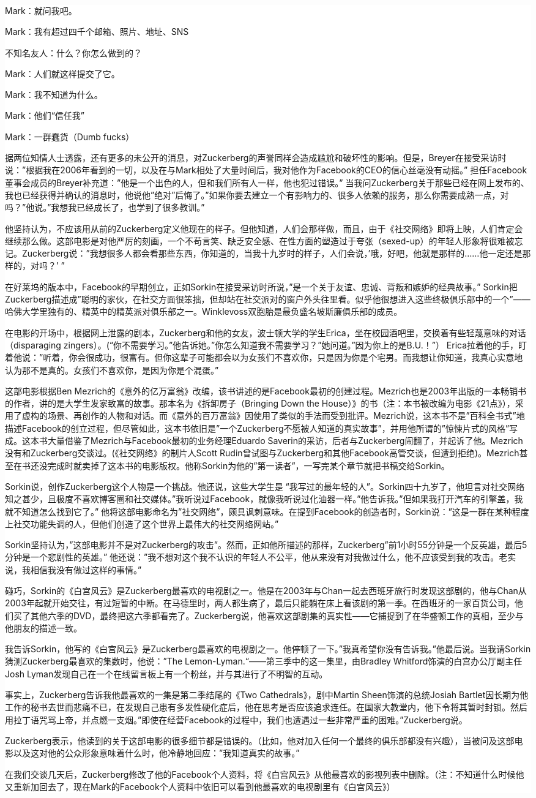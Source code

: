 Mark：就问我吧。

Mark：我有超过四千个邮箱、照片、地址、SNS

不知名友人：什么？你怎么做到的？

Mark：人们就这样提交了它。

Mark：我不知道为什么。

Mark：他们“信任我”

Mark：一群蠢货（Dumb fucks）

据两位知情人士透露，还有更多的未公开的消息，对Zuckerberg的声誉同样会造成尴尬和破坏性的影响。但是，Breyer在接受采访时说：”根据我在2006年看到的一切，以及在与Mark相处了大量时间后，我对他作为Facebook的CEO的信心丝毫没有动摇。” 担任Facebook董事会成员的Breyer补充道：”他是一个出色的人，但和我们所有人一样，他也犯过错误。” 当我问Zuckerberg关于那些已经在网上发布的、我也已经获得并确认的消息时，他说他”绝对”后悔了。”如果你要去建立一个有影响力的、很多人依赖的服务，那么你需要成熟一点，对吗？”他说。”我想我已经成长了，也学到了很多教训。”

他坚持认为，不应该用从前的Zuckerberg定义他现在的样子。但他知道，人们会那样做，而且，由于《社交网络》即将上映，人们肯定会继续那么做。这部电影是对他严厉的刻画，一个不苟言笑、缺乏安全感、在性方面的塑造过于夸张（sexed-up）的年轻人形象将很难被忘记。Zuckerberg说：”我想很多人都会看那些东西，你知道的，当我十九岁时的样子，人们会说，’哦，好吧，他就是那样的……他一定还是那样的，对吗？’ ”

在好莱坞的版本中，Facebook的早期创立，正如Sorkin在接受采访时所说，”是一个关于友谊、忠诚、背叛和嫉妒的经典故事。” Sorkin把Zuckerberg描述成”聪明的家伙，在社交方面很笨拙，但却站在社交派对的窗户外头往里看。似乎他很想进入这些终极俱乐部中的一个”——哈佛大学里独有的、精英中的精英派对俱乐部之一。Winklevoss双胞胎是最负盛名坡斯廉俱乐部的成员。

在电影的开场中，根据网上泄露的剧本，Zuckerberg和他的女友，波士顿大学的学生Erica，坐在校园酒吧里，交换着有些轻蔑意味的对话（disparaging zingers）。(“你不需要学习。”他告诉她。”你怎么知道我不需要学习？”她问道。”因为你上的是B.U.！”） Erica拉着他的手，盯着他说：”听着，你会很成功，很富有。但你这辈子可能都会以为女孩们不喜欢你，只是因为你是个宅男。而我想让你知道，我真心实意地认为那不是真的。女孩们不喜欢你，是因为你是个混蛋。”

这部电影根据Ben Mezrich的《意外的亿万富翁》改编，该书讲述的是Facebook最初的创建过程。Mezrich也是2003年出版的一本畅销书的作者，讲的是大学生发家致富的故事。那本名为《拆卸房子（Bringing Down the House）》的书（注：本书被改编为电影《21点》），采用了虚构的场景、再创作的人物和对话。而《意外的百万富翁》因使用了类似的手法而受到批评。Mezrich说，这本书不是”百科全书式”地描述Facebook的创立过程，但尽管如此，这本书依旧是”一个Zuckerberg不愿被人知道的真实故事”，并用他所谓的”惊悚片式的风格”写成。这本书大量借鉴了Mezrich与Facebook最初的业务经理Eduardo Saverin的采访，后者与Zuckerberg闹翻了，并起诉了他。Mezrich没有和Zuckerberg交谈过。(《社交网络》的制片人Scott Rudin曾试图与Zuckerberg和其他Facebook高管交谈，但遭到拒绝)。Mezrich甚至在书还没完成时就卖掉了这本书的电影版权。他称Sorkin为他的”第一读者”，一写完某个章节就把书稿交给Sorkin。

Sorkin说，创作Zuckerberg这个人物是一个挑战。他还说，这些大学生是 “我写过的最年轻的人”。Sorkin四十九岁了，他坦言对社交网络知之甚少，且极度不喜欢博客圈和社交媒体。”我听说过Facebook，就像我听说过化油器一样。”他告诉我。”但如果我打开汽车的引擎盖，我就不知道怎么找到它了。” 他将这部电影命名为”社交网络”，颇具讽刺意味。在提到Facebook的创造者时，Sorkin说：”这是一群在某种程度上社交功能失调的人，但他们创造了这个世界上最伟大的社交网络网站。”

Sorkin坚持认为，”这部电影并不是对Zuckerberg的攻击”。然而，正如他所描述的那样，Zuckerberg”前1小时55分钟是一个反英雄，最后5分钟是一个悲剧性的英雄。” 他还说：”我不想对这个我不认识的年轻人不公平，他从来没有对我做过什么，他不应该受到我的攻击。老实说，我相信我没有做过这样的事情。”

碰巧，Sorkin的《白宫风云》是Zuckerberg最喜欢的电视剧之一。他是在2003年与Chan一起去西班牙旅行时发现这部剧的，他与Chan从2003年起就开始交往，有过短暂的中断。在马德里时，两人都生病了，最后只能躺在床上看该剧的第一季。在西班牙的一家百货公司，他们买了其他六季的DVD，最终把这六季都看完了。Zuckerberg说，他喜欢这部剧集的真实性——它捕捉到了在华盛顿工作的真相，至少与他朋友的描述一致。

我告诉Sorkin，他写的《白宫风云》是Zuckerberg最喜欢的电视剧之一。他停顿了一下。”我真希望你没有告诉我。”他最后说。当我请Sorkin猜测Zuckerberg最喜欢的集数时，他说：”The Lemon-Lyman.“——第三季中的这一集里，由Bradley Whitford饰演的白宫办公厅副主任Josh Lyman发现自己在一个在线留言板上有一个粉丝，并与其进行了不明智的互动。

事实上，Zuckerberg告诉我他最喜欢的一集是第二季结尾的《Two Cathedrals》，剧中Martin Sheen饰演的总统Josiah Bartlet因长期为他工作的秘书去世而悲痛不已，在发现自己患有多发性硬化症后，他在思考是否应该追求连任。在国家大教堂内，他下令将其暂时封锁。然后用拉丁语咒骂上帝，并点燃一支烟。”即使在经营Facebook的过程中，我们也遭遇过一些非常严重的困难。”Zuckerberg说。

Zuckerberg表示，他读到的关于这部电影的很多细节都是错误的。（比如，他对加入任何一个最终的俱乐部都没有兴趣），当被问及这部电影以及这对他的公众形象意味着什么时，他冷静地回应：”我知道真实的故事。”

在我们交谈几天后，Zuckerberg修改了他的Facebook个人资料，将《白宫风云》从他最喜欢的影视列表中删除。（注：不知道什么时候他又重新加回去了，现在Mark的Facebook个人资料中依旧可以看到他最喜欢的电视剧里有《白宫风云》）
